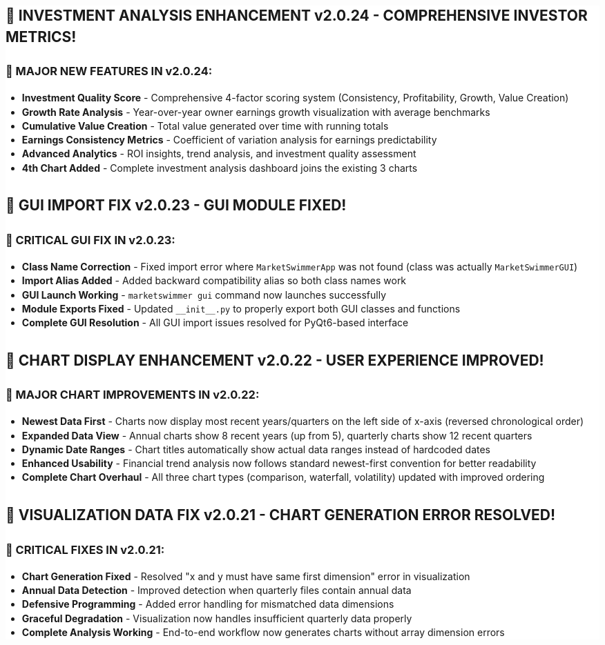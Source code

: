 ## 🚀 INVESTMENT ANALYSIS ENHANCEMENT v2.0.24 - COMPREHENSIVE INVESTOR METRICS!

### 🔧 MAJOR NEW FEATURES IN v2.0.24:
- **Investment Quality Score** - Comprehensive 4-factor scoring system (Consistency, Profitability, Growth, Value Creation)
- **Growth Rate Analysis** - Year-over-year owner earnings growth visualization with average benchmarks
- **Cumulative Value Creation** - Total value generated over time with running totals
- **Earnings Consistency Metrics** - Coefficient of variation analysis for earnings predictability
- **Advanced Analytics** - ROI insights, trend analysis, and investment quality assessment
- **4th Chart Added** - Complete investment analysis dashboard joins the existing 3 charts

## 🚀 GUI IMPORT FIX v2.0.23 - GUI MODULE FIXED!

### 🔧 CRITICAL GUI FIX IN v2.0.23:
- **Class Name Correction** - Fixed import error where `MarketSwimmerApp` was not found (class was actually `MarketSwimmerGUI`)
- **Import Alias Added** - Added backward compatibility alias so both class names work
- **GUI Launch Working** - `marketswimmer gui` command now launches successfully
- **Module Exports Fixed** - Updated `__init__.py` to properly export both GUI classes and functions
- **Complete GUI Resolution** - All GUI import issues resolved for PyQt6-based interface

## 🚀 CHART DISPLAY ENHANCEMENT v2.0.22 - USER EXPERIENCE IMPROVED!

### 🔧 MAJOR CHART IMPROVEMENTS IN v2.0.22:
- **Newest Data First** - Charts now display most recent years/quarters on the left side of x-axis (reversed chronological order)
- **Expanded Data View** - Annual charts show 8 recent years (up from 5), quarterly charts show 12 recent quarters  
- **Dynamic Date Ranges** - Chart titles automatically show actual data ranges instead of hardcoded dates
- **Enhanced Usability** - Financial trend analysis now follows standard newest-first convention for better readability
- **Complete Chart Overhaul** - All three chart types (comparison, waterfall, volatility) updated with improved ordering

## 🚀 VISUALIZATION DATA FIX v2.0.21 - CHART GENERATION ERROR RESOLVED!

### 🔧 CRITICAL FIXES IN v2.0.21:
- **Chart Generation Fixed** - Resolved "x and y must have same first dimension" error in visualization
- **Annual Data Detection** - Improved detection when quarterly files contain annual data
- **Defensive Programming** - Added error handling for mismatched data dimensions  
- **Graceful Degradation** - Visualization now handles insufficient quarterly data properly
- **Complete Analysis Working** - End-to-end workflow now generates charts without array dimension errors
